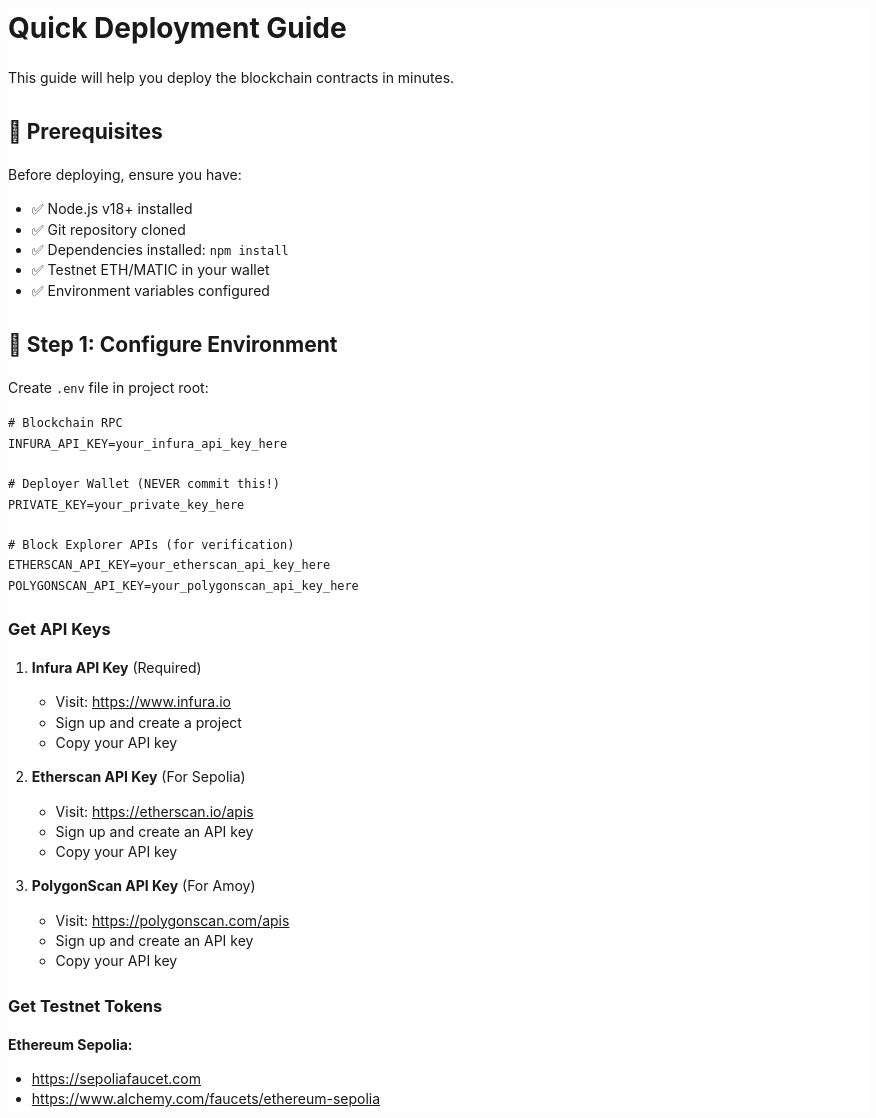# Quick Deployment Guide

This guide will help you deploy the blockchain contracts in minutes.

## 🎯 Prerequisites

Before deploying, ensure you have:

- ✅ Node.js v18+ installed
- ✅ Git repository cloned
- ✅ Dependencies installed: `npm install`
- ✅ Testnet ETH/MATIC in your wallet
- ✅ Environment variables configured

## 📝 Step 1: Configure Environment

Create `.env` file in project root:

```env
# Blockchain RPC
INFURA_API_KEY=your_infura_api_key_here

# Deployer Wallet (NEVER commit this!)
PRIVATE_KEY=your_private_key_here

# Block Explorer APIs (for verification)
ETHERSCAN_API_KEY=your_etherscan_api_key_here
POLYGONSCAN_API_KEY=your_polygonscan_api_key_here
```

### Get API Keys

1. **Infura API Key** (Required)
   - Visit: https://www.infura.io
   - Sign up and create a project
   - Copy your API key

2. **Etherscan API Key** (For Sepolia)
   - Visit: https://etherscan.io/apis
   - Sign up and create an API key
   - Copy your API key

3. **PolygonScan API Key** (For Amoy)
   - Visit: https://polygonscan.com/apis
   - Sign up and create an API key
   - Copy your API key

### Get Testnet Tokens

**Ethereum Sepolia:**
- https://sepoliafaucet.com
- https://www.alchemy.com/faucets/ethereum-sepolia
